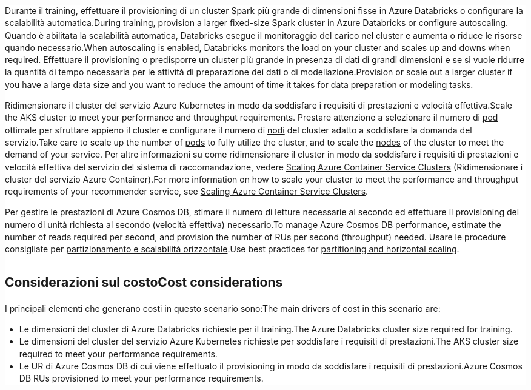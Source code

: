 <span data-ttu-id="12dec-152">Durante il training, effettuare il provisioning di un cluster Spark più grande di dimensioni fisse in Azure Databricks o configurare la [scalabilità automatica][autoscaling].</span><span class="sxs-lookup"><span data-stu-id="12dec-152">During training, provision a larger fixed-size Spark cluster in Azure Databricks or configure [autoscaling][autoscaling].</span></span> <span data-ttu-id="12dec-153">Quando è abilitata la scalabilità automatica, Databricks esegue il monitoraggio del carico nel cluster e aumenta o riduce le risorse quando necessario.</span><span class="sxs-lookup"><span data-stu-id="12dec-153">When autoscaling is enabled, Databricks monitors the load on your cluster and scales up and downs when required.</span></span> <span data-ttu-id="12dec-154">Effettuare il provisioning o predisporre un cluster più grande in presenza di dati di grandi dimensioni e se si vuole ridurre la quantità di tempo necessaria per le attività di preparazione dei dati o di modellazione.</span><span class="sxs-lookup"><span data-stu-id="12dec-154">Provision or scale out a larger cluster if you have a large data size and you want to reduce the amount of time it takes for data preparation or modeling tasks.</span></span>

<span data-ttu-id="12dec-155">Ridimensionare il cluster del servizio Azure Kubernetes in modo da soddisfare i requisiti di prestazioni e velocità effettiva.</span><span class="sxs-lookup"><span data-stu-id="12dec-155">Scale the AKS cluster to meet your performance and throughput requirements.</span></span> <span data-ttu-id="12dec-156">Prestare attenzione a selezionare il numero di [pod][scale] ottimale per sfruttare appieno il cluster e configurare il numero di [nodi][nodes] del cluster adatto a soddisfare la domanda del servizio.</span><span class="sxs-lookup"><span data-stu-id="12dec-156">Take care to scale up the number of [pods][scale] to fully utilize the cluster, and to scale the [nodes][nodes] of the cluster to meet the demand of your service.</span></span> <span data-ttu-id="12dec-157">Per altre informazioni su come ridimensionare il cluster in modo da soddisfare i requisiti di prestazioni e velocità effettiva del servizio del sistema di raccomandazione, vedere [Scaling Azure Container Service Clusters][blog] (Ridimensionare i cluster del servizio Azure Container).</span><span class="sxs-lookup"><span data-stu-id="12dec-157">For more information on how to scale your cluster to meet the performance and throughput requirements of your recommender service, see [Scaling Azure Container Service Clusters][blog].</span></span>

<span data-ttu-id="12dec-158">Per gestire le prestazioni di Azure Cosmos DB, stimare il numero di letture necessarie al secondo ed effettuare il provisioning del numero di [unità richiesta al secondo][ru] (velocità effettiva) necessario.</span><span class="sxs-lookup"><span data-stu-id="12dec-158">To manage Azure Cosmos DB performance, estimate the number of reads required per second, and provision the number of [RUs per second][ru] (throughput) needed.</span></span> <span data-ttu-id="12dec-159">Usare le procedure consigliate per [partizionamento e scalabilità orizzontale][partition-data].</span><span class="sxs-lookup"><span data-stu-id="12dec-159">Use best practices for [partitioning and horizontal scaling][partition-data].</span></span>

## <a name="cost-considerations"></a><span data-ttu-id="12dec-160">Considerazioni sul costo</span><span class="sxs-lookup"><span data-stu-id="12dec-160">Cost considerations</span></span>

<span data-ttu-id="12dec-161">I principali elementi che generano costi in questo scenario sono:</span><span class="sxs-lookup"><span data-stu-id="12dec-161">The main drivers of cost in this scenario are:</span></span>

- <span data-ttu-id="12dec-162">Le dimensioni del cluster di Azure Databricks richieste per il training.</span><span class="sxs-lookup"><span data-stu-id="12dec-162">The Azure Databricks cluster size required for training.</span></span>
- <span data-ttu-id="12dec-163">Le dimensioni del cluster del servizio Azure Kubernetes richieste per soddisfare i requisiti di prestazioni.</span><span class="sxs-lookup"><span data-stu-id="12dec-163">The AKS cluster size required to meet your performance requirements.</span></span>
- <span data-ttu-id="12dec-164">Le UR di Azure Cosmos DB di cui viene effettuato il provisioning in modo da soddisfare i requisiti di prestazioni.</span><span class="sxs-lookup"><span data-stu-id="12dec-164">Azure Cosmos DB RUs provisioned to meet your performance requirements.</span></span>


[aci]: /azure/container-instances/container-instances-overview
[aad]: /azure/active-directory-b2c/active-directory-b2c-overview
[adbauthentication]: https://docs.azuredatabricks.net/api/latest/authentication.html#generate-a-token
[aks]: /azure/aks/intro-kubernetes
[als]: https://spark.apache.org/docs/latest/ml-collaborative-filtering.html
[als-example]: https://github.com/Microsoft/Recommenders/blob/master/notebooks/05_operationalize/als_movie_o16n.ipynb
[autoscaling]: https://docs.azuredatabricks.net/user-guide/clusters/sizing.html
[autoscale]: https://docs.azuredatabricks.net/user-guide/clusters/sizing.html#autoscaling
[availability]: /azure/architecture/checklist/availability
[batch-scoring]: /azure/architecture/reference-architectures/ai/batch-scoring-databricks
[blob]: /azure/storage/blobs/storage-blobs-introduction
[blog]: https://blogs.technet.microsoft.com/machinelearning/2018/03/20/scaling-azure-container-service-cluster/
[clusters]: https://docs.azuredatabricks.net/user-guide/clusters/configure.html
[cosmosdb]: /azure/cosmos-db/introduction
[data-source]: https://docs.azuredatabricks.net/spark/latest/data-sources/index.html
[databricks]: /azure/azure-databricks/what-is-azure-databricks
[dsvm]: /azure/machine-learning/data-science-virtual-machine/overview
[dsvm-ubuntu]: /azure/machine-learning/data-science-virtual-machine/dsvm-ubuntu-intro
[eval-guide]: https://github.com/Microsoft/Recommenders/blob/master/notebooks/03_evaluate/evaluation.ipynb
[free]: https://azure.microsoft.com/free/?WT.mc_id=A261C142F
[github]: https://github.com/Microsoft/Recommenders
[guide]: https://github.com/Microsoft/Recommenders/blob/master/notebooks/01_prepare_data/data_split.ipynb
[latency]: https://github.com/jessebenson/azure-performance
[mls]: /azure/machine-learning/service/
[n-tier]: /azure/architecture/reference-architectures/n-tier/n-tier-cassandra
[ndcg]: https://en.wikipedia.org/wiki/Discounted_cumulative_gain
[nodes]: /azure/aks/scale-cluster
[notebook]: https://github.com/Microsoft/Recommenders/notebooks/00_quick_start/als_pyspark_movielens.ipynb
[partition-data]: /azure/cosmos-db/partition-data
[redis]: /azure/redis-cache/cache-overview
[regions]: https://azure.microsoft.com/global-infrastructure/services/?products=virtual-machines&regions=all
[resiliency]: /azure/architecture/resiliency/
[ru]: /azure/cosmos-db/request-units
[sec-docs]: /azure/security/
[setup]: https://github.com/Microsoft/Recommenders/blob/master/SETUP.md#repository-installation
[setupo16n]: https://github.com/Microsoft/Recommenders/blob/master/SETUP.md#prepare-azure-databricks-for-operationalization
[scale]: /azure/aks/tutorial-kubernetes-scale
[sla]: https://azure.microsoft.com/support/legal/sla/virtual-machines/v1_8/
[vm-size]: /azure/virtual-machines/virtual-machines-linux-change-vm-size
[workspace]: https://docs.azuredatabricks.net/getting-started/index.html